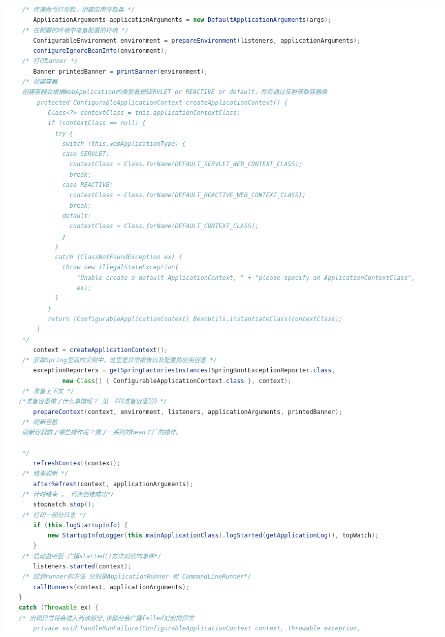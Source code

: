 ```java
     /* 传递命令行参数，创建应用参数类 */
		ApplicationArguments applicationArguments = new DefaultApplicationArguments(args);
     /* 在配置的环境中准备配置的环境 */
		ConfigurableEnvironment environment = prepareEnvironment(listeners, applicationArguments);
		configureIgnoreBeanInfo(environment);
     /* 打印banner */
		Banner printedBanner = printBanner(environment);
     /* 创建容器
     创建容器会根据WebApplication的类型看是SERVLET or REACTIVE or default，然后通过反射获取容器类
         protected ConfigurableApplicationContext createApplicationContext() {
            Class<?> contextClass = this.applicationContextClass;
            if (contextClass == null) {
              try {
                switch (this.webApplicationType) {
                case SERVLET:
                  contextClass = Class.forName(DEFAULT_SERVLET_WEB_CONTEXT_CLASS);
                  break;
                case REACTIVE:
                  contextClass = Class.forName(DEFAULT_REACTIVE_WEB_CONTEXT_CLASS);
                  break;
                default:
                  contextClass = Class.forName(DEFAULT_CONTEXT_CLASS);
                }
              }
              catch (ClassNotFoundException ex) {
                throw new IllegalStateException(
                    "Unable create a default ApplicationContext, " + "please specify an ApplicationContextClass",
                    ex);
              }
            }
            return (ConfigurableApplicationContext) BeanUtils.instantiateClass(contextClass);
         }
     */
		context = createApplicationContext();
     /* 获取Spring里面的实例中，这里是异常报告以及配置的应用容器 */
		exceptionReporters = getSpringFactoriesInstances(SpringBootExceptionReporter.class,
				new Class[] { ConfigurableApplicationContext.class }, context);
     /* 准备上下文 */
    /*准备容器做了什么事情呢？ 见 《《《准备容器》》》*/
		prepareContext(context, environment, listeners, applicationArguments, printedBanner);
     /* 刷新容器 
     刷新容器做了哪些操作呢？做了一系列的bean工厂的操作。
     
     */
		refreshContext(context);
     /* 结束刷新 */
		afterRefresh(context, applicationArguments);
     /* 计时结束 ， 代表创建成功*/
		stopWatch.stop();
     /* 打印一部分日志 */
		if (this.logStartupInfo) {
			new StartupInfoLogger(this.mainApplicationClass).logStarted(getApplicationLog(), topWatch);
		}
     /* 启动监听器 广播started()方法对应的事件*/
		listeners.started(context);
     /* 回调runner的方法 分别是ApplicationRunner 和 CommandLineRunner*/
		callRunners(context, applicationArguments);
	}
	catch (Throwable ex) {
    /* 出现异常将会进入到该部分,该部分会广播failed对应的异常
        private void handleRunFailure(ConfigurableApplicationContext context, Throwable exception,
```